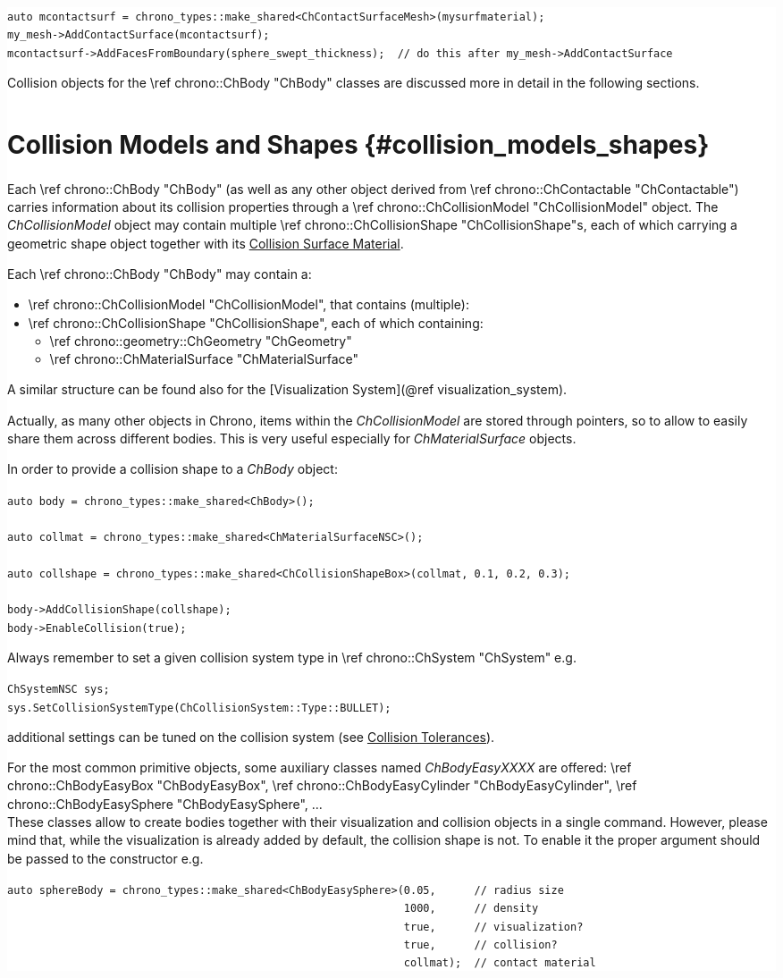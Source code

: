 ~~~{.cpp}
auto mcontactsurf = chrono_types::make_shared<ChContactSurfaceMesh>(mysurfmaterial);
my_mesh->AddContactSurface(mcontactsurf);
mcontactsurf->AddFacesFromBoundary(sphere_swept_thickness);  // do this after my_mesh->AddContactSurface
~~~

Collision objects for the \ref chrono::ChBody "ChBody" classes are discussed more in detail in the following sections.


# Collision Models and Shapes {#collision_models_shapes}

Each \ref chrono::ChBody "ChBody" (as well as any other object derived from \ref chrono::ChContactable "ChContactable") carries information about its collision properties through a \ref chrono::ChCollisionModel "ChCollisionModel" object. The _ChCollisionModel_ object may contain multiple \ref chrono::ChCollisionShape "ChCollisionShape"s, each of which carrying a geometric shape object together with its [Collision Surface Material](#collision_materials).

Each \ref chrono::ChBody "ChBody" may contain a:
+ \ref chrono::ChCollisionModel "ChCollisionModel", that contains (multiple):
 + \ref chrono::ChCollisionShape "ChCollisionShape", each of which containing:
   + \ref chrono::geometry::ChGeometry "ChGeometry"
   + \ref chrono::ChMaterialSurface "ChMaterialSurface"

A similar structure can be found also for the [Visualization System](@ref visualization_system).

Actually, as many other objects in Chrono, items within the *ChCollisionModel* are stored through pointers, so to allow to easily share them across different bodies. This is very useful especially for *ChMaterialSurface* objects.

In order to provide a collision shape to a _ChBody_ object:
~~~{.cpp}
auto body = chrono_types::make_shared<ChBody>();

auto collmat = chrono_types::make_shared<ChMaterialSurfaceNSC>();

auto collshape = chrono_types::make_shared<ChCollisionShapeBox>(collmat, 0.1, 0.2, 0.3);

body->AddCollisionShape(collshape);
body->EnableCollision(true);
~~~

Always remember to set a given collision system type in \ref chrono::ChSystem "ChSystem" e.g.
~~~{.cpp}
ChSystemNSC sys;
sys.SetCollisionSystemType(ChCollisionSystem::Type::BULLET);
~~~
additional settings can be tuned on the collision system (see [Collision Tolerances](#collision_tolerances)).


For the most common primitive objects, some auxiliary classes named _ChBodyEasyXXXX_ are offered: \ref chrono::ChBodyEasyBox "ChBodyEasyBox", \ref chrono::ChBodyEasyCylinder "ChBodyEasyCylinder", \ref chrono::ChBodyEasySphere "ChBodyEasySphere", ...  
These classes allow to create bodies together with their visualization and collision objects in a single command. However, please mind that, while the visualization is already added by default, the collision shape is not. To enable it the proper argument should be passed to the constructor e.g.
~~~{.cpp}
auto sphereBody = chrono_types::make_shared<ChBodyEasySphere>(0.05,      // radius size
                                                              1000,      // density
                                                              true,      // visualization?
                                                              true,      // collision?
                                                              collmat);  // contact material
~~~
